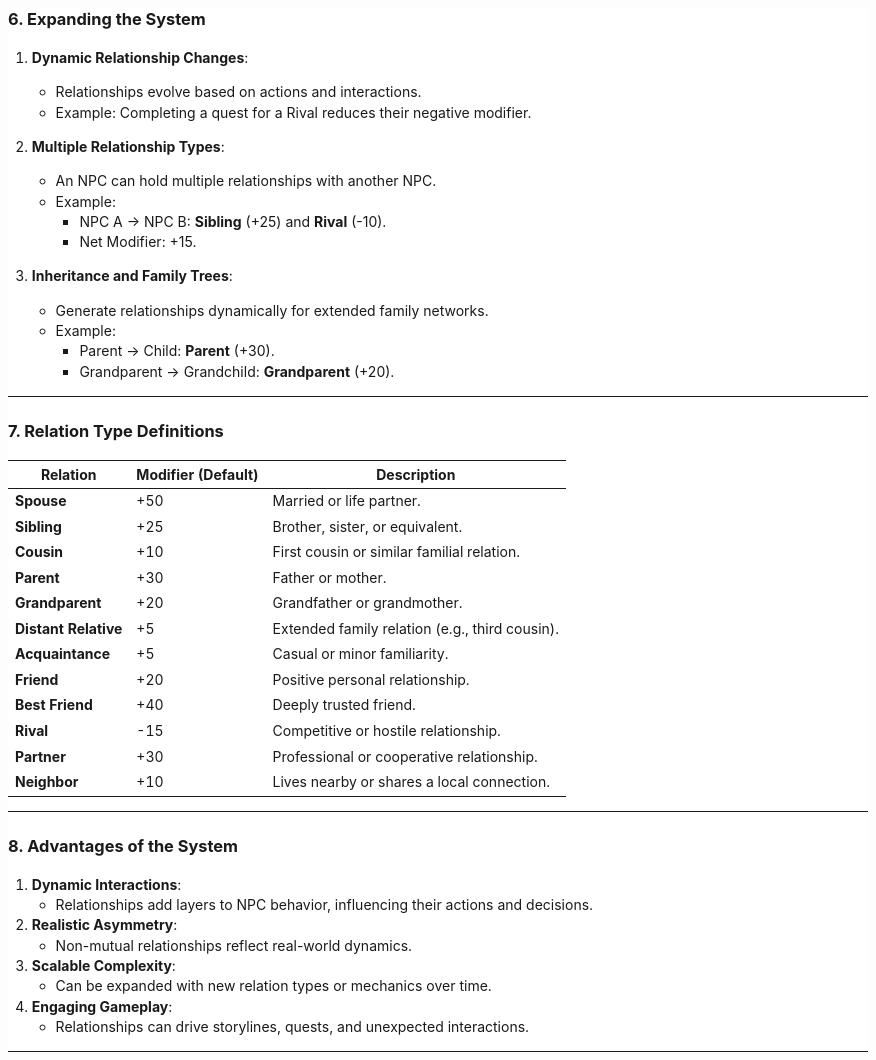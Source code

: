 
### **6. Expanding the System**

1. **Dynamic Relationship Changes**:
   - Relationships evolve based on actions and interactions.
   - Example: Completing a quest for a Rival reduces their negative modifier.

2. **Multiple Relationship Types**:
   - An NPC can hold multiple relationships with another NPC.
   - Example:
     - NPC A → NPC B: **Sibling** (+25) and **Rival** (-10).
     - Net Modifier: +15.

3. **Inheritance and Family Trees**:
   - Generate relationships dynamically for extended family networks.
   - Example:
     - Parent → Child: **Parent** (+30).
     - Grandparent → Grandchild: **Grandparent** (+20).

---

### **7. Relation Type Definitions**

| **Relation**        | **Modifier (Default)** | **Description**                                             |
|----------------------|------------------------|-------------------------------------------------------------|
| **Spouse**           | +50                   | Married or life partner.                                     |
| **Sibling**          | +25                   | Brother, sister, or equivalent.                             |
| **Cousin**           | +10                   | First cousin or similar familial relation.                  |
| **Parent**           | +30                   | Father or mother.                                           |
| **Grandparent**      | +20                   | Grandfather or grandmother.                                 |
| **Distant Relative** | +5                    | Extended family relation (e.g., third cousin).              |
| **Acquaintance**     | +5                    | Casual or minor familiarity.                                |
| **Friend**           | +20                   | Positive personal relationship.                             |
| **Best Friend**      | +40                   | Deeply trusted friend.                                      |
| **Rival**            | -15                   | Competitive or hostile relationship.                        |
| **Partner**          | +30                   | Professional or cooperative relationship.                   |
| **Neighbor**         | +10                   | Lives nearby or shares a local connection.                  |

---

### **8. Advantages of the System**

1. **Dynamic Interactions**:
   - Relationships add layers to NPC behavior, influencing their actions and decisions.
2. **Realistic Asymmetry**:
   - Non-mutual relationships reflect real-world dynamics.
3. **Scalable Complexity**:
   - Can be expanded with new relation types or mechanics over time.
4. **Engaging Gameplay**:
   - Relationships can drive storylines, quests, and unexpected interactions.

---